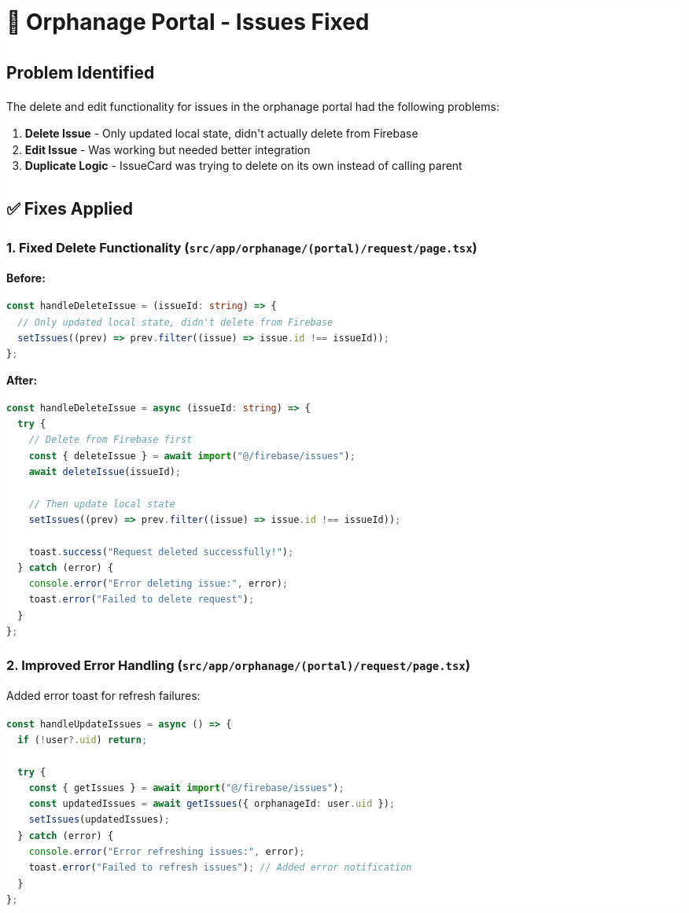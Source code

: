 # 🔧 Orphanage Portal - Issues Fixed

## Problem Identified

The delete and edit functionality for issues in the orphanage portal had the following problems:

1. **Delete Issue** - Only updated local state, didn't actually delete from Firebase
2. **Edit Issue** - Was working but needed better integration
3. **Duplicate Logic** - IssueCard was trying to delete on its own instead of calling parent

## ✅ Fixes Applied

### 1. **Fixed Delete Functionality** (`src/app/orphanage/(portal)/request/page.tsx`)

**Before:**
```typescript
const handleDeleteIssue = (issueId: string) => {
  // Only updated local state, didn't delete from Firebase
  setIssues((prev) => prev.filter((issue) => issue.id !== issueId));
};
```

**After:**
```typescript
const handleDeleteIssue = async (issueId: string) => {
  try {
    // Delete from Firebase first
    const { deleteIssue } = await import("@/firebase/issues");
    await deleteIssue(issueId);
    
    // Then update local state
    setIssues((prev) => prev.filter((issue) => issue.id !== issueId));
    
    toast.success("Request deleted successfully!");
  } catch (error) {
    console.error("Error deleting issue:", error);
    toast.error("Failed to delete request");
  }
};
```

### 2. **Improved Error Handling** (`src/app/orphanage/(portal)/request/page.tsx`)

Added error toast for refresh failures:
```typescript
const handleUpdateIssues = async () => {
  if (!user?.uid) return;

  try {
    const { getIssues } = await import("@/firebase/issues");
    const updatedIssues = await getIssues({ orphanageId: user.uid });
    setIssues(updatedIssues);
  } catch (error) {
    console.error("Error refreshing issues:", error);
    toast.error("Failed to refresh issues"); // Added error notification
  }
};
```
